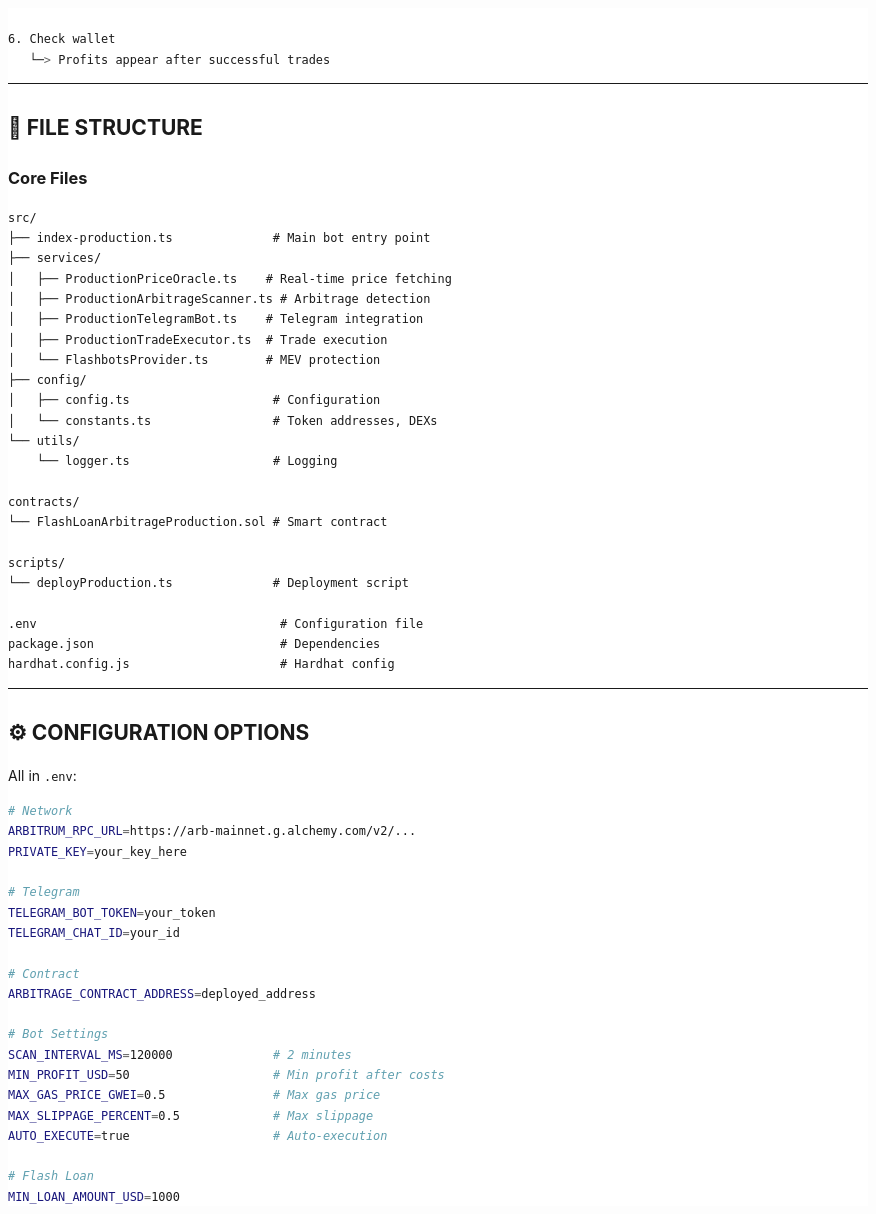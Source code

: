 ```bash

6. Check wallet
   └─> Profits appear after successful trades
```

---

## 📝 FILE STRUCTURE

### Core Files
```
src/
├── index-production.ts              # Main bot entry point
├── services/
│   ├── ProductionPriceOracle.ts    # Real-time price fetching
│   ├── ProductionArbitrageScanner.ts # Arbitrage detection
│   ├── ProductionTelegramBot.ts    # Telegram integration
│   ├── ProductionTradeExecutor.ts  # Trade execution
│   └── FlashbotsProvider.ts        # MEV protection
├── config/
│   ├── config.ts                    # Configuration
│   └── constants.ts                 # Token addresses, DEXs
└── utils/
    └── logger.ts                    # Logging

contracts/
└── FlashLoanArbitrageProduction.sol # Smart contract

scripts/
└── deployProduction.ts              # Deployment script

.env                                  # Configuration file
package.json                          # Dependencies
hardhat.config.js                     # Hardhat config
```

---

## ⚙️ CONFIGURATION OPTIONS

All in `.env`:

```bash
# Network
ARBITRUM_RPC_URL=https://arb-mainnet.g.alchemy.com/v2/...
PRIVATE_KEY=your_key_here

# Telegram
TELEGRAM_BOT_TOKEN=your_token
TELEGRAM_CHAT_ID=your_id

# Contract
ARBITRAGE_CONTRACT_ADDRESS=deployed_address

# Bot Settings
SCAN_INTERVAL_MS=120000              # 2 minutes
MIN_PROFIT_USD=50                    # Min profit after costs
MAX_GAS_PRICE_GWEI=0.5               # Max gas price
MAX_SLIPPAGE_PERCENT=0.5             # Max slippage
AUTO_EXECUTE=true                    # Auto-execution

# Flash Loan
MIN_LOAN_AMOUNT_USD=1000
```